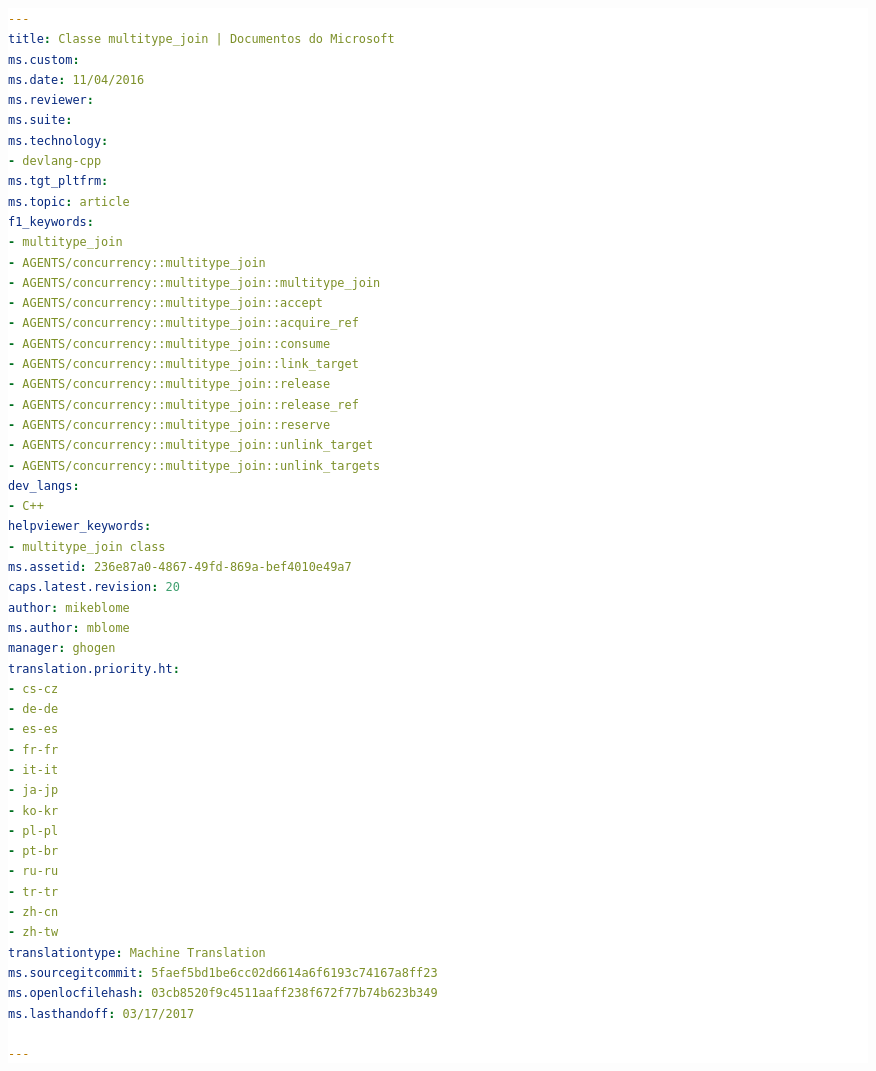 ```yaml
---
title: Classe multitype_join | Documentos do Microsoft
ms.custom: 
ms.date: 11/04/2016
ms.reviewer: 
ms.suite: 
ms.technology:
- devlang-cpp
ms.tgt_pltfrm: 
ms.topic: article
f1_keywords:
- multitype_join
- AGENTS/concurrency::multitype_join
- AGENTS/concurrency::multitype_join::multitype_join
- AGENTS/concurrency::multitype_join::accept
- AGENTS/concurrency::multitype_join::acquire_ref
- AGENTS/concurrency::multitype_join::consume
- AGENTS/concurrency::multitype_join::link_target
- AGENTS/concurrency::multitype_join::release
- AGENTS/concurrency::multitype_join::release_ref
- AGENTS/concurrency::multitype_join::reserve
- AGENTS/concurrency::multitype_join::unlink_target
- AGENTS/concurrency::multitype_join::unlink_targets
dev_langs:
- C++
helpviewer_keywords:
- multitype_join class
ms.assetid: 236e87a0-4867-49fd-869a-bef4010e49a7
caps.latest.revision: 20
author: mikeblome
ms.author: mblome
manager: ghogen
translation.priority.ht:
- cs-cz
- de-de
- es-es
- fr-fr
- it-it
- ja-jp
- ko-kr
- pl-pl
- pt-br
- ru-ru
- tr-tr
- zh-cn
- zh-tw
translationtype: Machine Translation
ms.sourcegitcommit: 5faef5bd1be6cc02d6614a6f6193c74167a8ff23
ms.openlocfilehash: 03cb8520f9c4511aaff238f672f77b74b623b349
ms.lasthandoff: 03/17/2017

---
```
